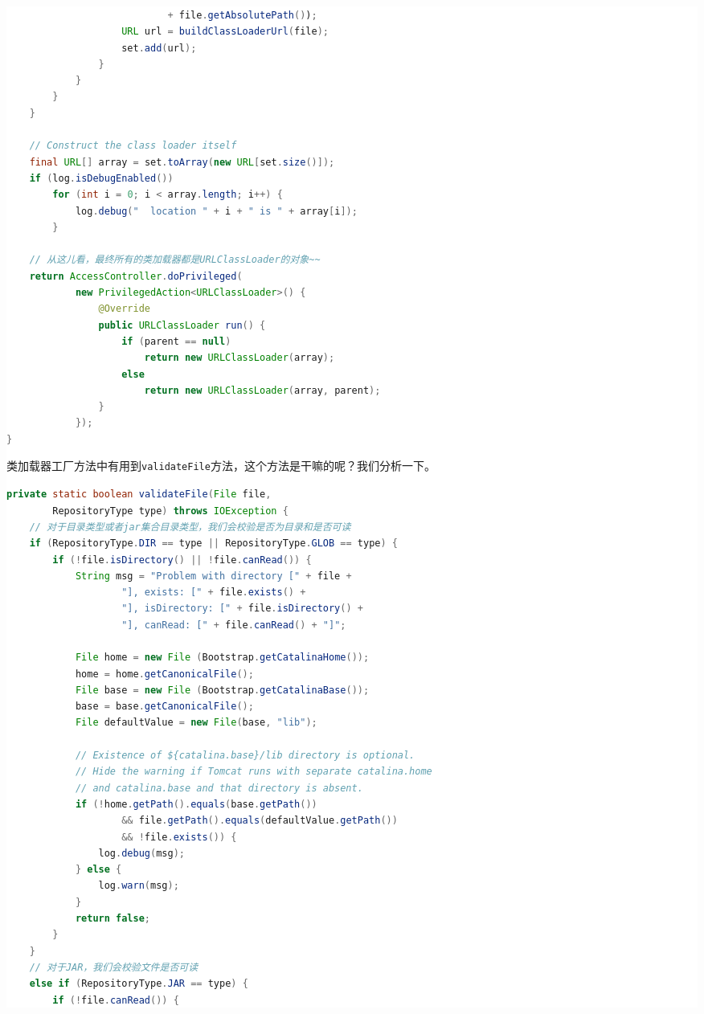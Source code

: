 ```java
                            + file.getAbsolutePath());
                    URL url = buildClassLoaderUrl(file);
                    set.add(url);
                }
            }
        }
    }

    // Construct the class loader itself
    final URL[] array = set.toArray(new URL[set.size()]);
    if (log.isDebugEnabled())
        for (int i = 0; i < array.length; i++) {
            log.debug("  location " + i + " is " + array[i]);
        }

    // 从这儿看，最终所有的类加载器都是URLClassLoader的对象~~
    return AccessController.doPrivileged(
            new PrivilegedAction<URLClassLoader>() {
                @Override
                public URLClassLoader run() {
                    if (parent == null)
                        return new URLClassLoader(array);
                    else
                        return new URLClassLoader(array, parent);
                }
            });
}
```

类加载器工厂方法中有用到`validateFile`方法，这个方法是干嘛的呢？我们分析一下。

```java
private static boolean validateFile(File file,
        RepositoryType type) throws IOException {
    // 对于目录类型或者jar集合目录类型，我们会校验是否为目录和是否可读
    if (RepositoryType.DIR == type || RepositoryType.GLOB == type) {
        if (!file.isDirectory() || !file.canRead()) {
            String msg = "Problem with directory [" + file +
                    "], exists: [" + file.exists() +
                    "], isDirectory: [" + file.isDirectory() +
                    "], canRead: [" + file.canRead() + "]";

            File home = new File (Bootstrap.getCatalinaHome());
            home = home.getCanonicalFile();
            File base = new File (Bootstrap.getCatalinaBase());
            base = base.getCanonicalFile();
            File defaultValue = new File(base, "lib");

            // Existence of ${catalina.base}/lib directory is optional.
            // Hide the warning if Tomcat runs with separate catalina.home
            // and catalina.base and that directory is absent.
            if (!home.getPath().equals(base.getPath())
                    && file.getPath().equals(defaultValue.getPath())
                    && !file.exists()) {
                log.debug(msg);
            } else {
                log.warn(msg);
            }
            return false;
        }
    }
    // 对于JAR，我们会校验文件是否可读
    else if (RepositoryType.JAR == type) {
        if (!file.canRead()) {
```